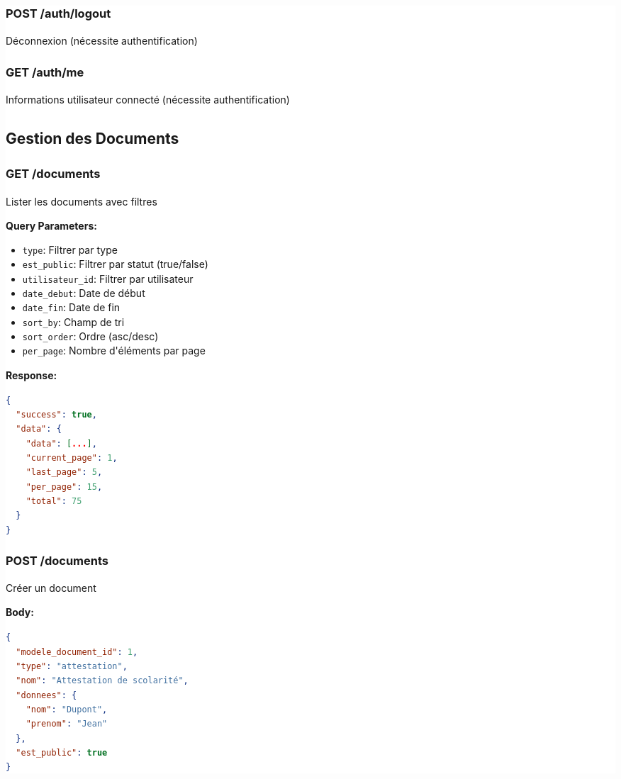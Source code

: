 ### POST /auth/logout
Déconnexion (nécessite authentification)

### GET /auth/me
Informations utilisateur connecté (nécessite authentification)

## Gestion des Documents

### GET /documents
Lister les documents avec filtres

**Query Parameters:**
- `type`: Filtrer par type
- `est_public`: Filtrer par statut (true/false)
- `utilisateur_id`: Filtrer par utilisateur
- `date_debut`: Date de début
- `date_fin`: Date de fin
- `sort_by`: Champ de tri
- `sort_order`: Ordre (asc/desc)
- `per_page`: Nombre d'éléments par page

**Response:**
```json
{
  "success": true,
  "data": {
    "data": [...],
    "current_page": 1,
    "last_page": 5,
    "per_page": 15,
    "total": 75
  }
}
```

### POST /documents
Créer un document

**Body:**
```json
{
  "modele_document_id": 1,
  "type": "attestation",
  "nom": "Attestation de scolarité",
  "donnees": {
    "nom": "Dupont",
    "prenom": "Jean"
  },
  "est_public": true
}
```
